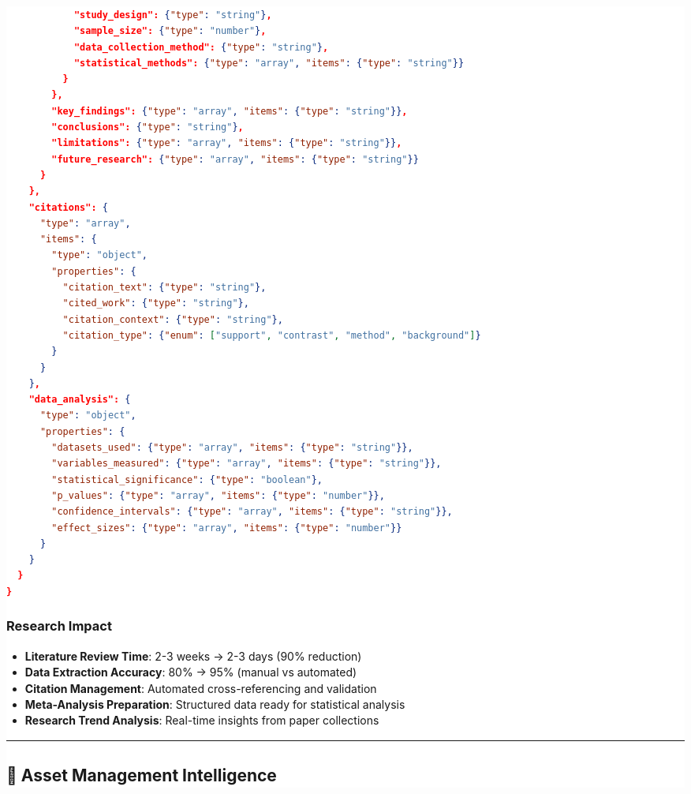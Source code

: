 ```json
            "study_design": {"type": "string"},
            "sample_size": {"type": "number"},
            "data_collection_method": {"type": "string"},
            "statistical_methods": {"type": "array", "items": {"type": "string"}}
          }
        },
        "key_findings": {"type": "array", "items": {"type": "string"}},
        "conclusions": {"type": "string"},
        "limitations": {"type": "array", "items": {"type": "string"}},
        "future_research": {"type": "array", "items": {"type": "string"}}
      }
    },
    "citations": {
      "type": "array",
      "items": {
        "type": "object",
        "properties": {
          "citation_text": {"type": "string"},
          "cited_work": {"type": "string"},
          "citation_context": {"type": "string"},
          "citation_type": {"enum": ["support", "contrast", "method", "background"]}
        }
      }
    },
    "data_analysis": {
      "type": "object",
      "properties": {
        "datasets_used": {"type": "array", "items": {"type": "string"}},
        "variables_measured": {"type": "array", "items": {"type": "string"}},
        "statistical_significance": {"type": "boolean"},
        "p_values": {"type": "array", "items": {"type": "number"}},
        "confidence_intervals": {"type": "array", "items": {"type": "string"}},
        "effect_sizes": {"type": "array", "items": {"type": "number"}}
      }
    }
  }
}
```

### Research Impact

- **Literature Review Time**: 2-3 weeks → 2-3 days (90% reduction)
- **Data Extraction Accuracy**: 80% → 95% (manual vs automated)
- **Citation Management**: Automated cross-referencing and validation
- **Meta-Analysis Preparation**: Structured data ready for statistical analysis
- **Research Trend Analysis**: Real-time insights from paper collections

---

## 🏢 Asset Management Intelligence
